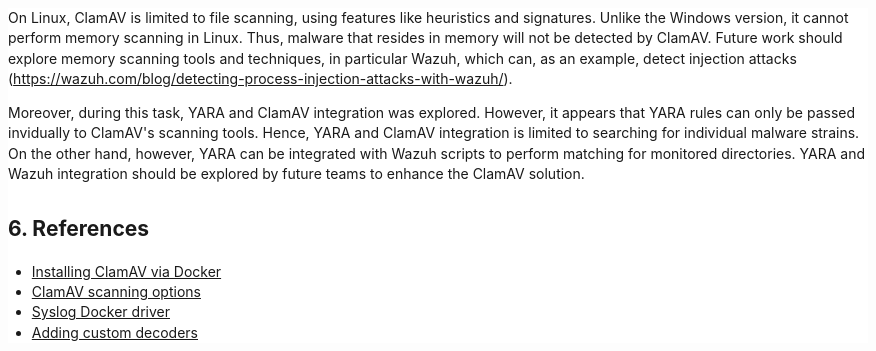 On Linux, ClamAV is limited to file scanning, using features like heuristics and signatures. Unlike the Windows version, it cannot perform memory scanning in Linux. Thus, malware that resides in memory will not be detected by ClamAV. Future work should explore memory scanning tools and techniques, in particular Wazuh, which can, as an example, detect injection attacks (https://wazuh.com/blog/detecting-process-injection-attacks-with-wazuh/). 

Moreover, during this task, YARA and ClamAV integration was explored. However, it appears that YARA rules can only be passed invidually to ClamAV's scanning tools. Hence, YARA and ClamAV integration is limited to searching for individual malware strains. On the other hand, however, YARA can be integrated with Wazuh scripts to perform matching for monitored directories. YARA and Wazuh integration should be explored by future teams to enhance the ClamAV solution. 

## 6. References
- [Installing ClamAV via Docker](https://docs.clamav.net/manual/Installing/Docker.html)
- [ClamAV scanning options](https://docs.clamav.net/manual/Usage/Scanning.html)
- [Syslog Docker driver](https://docs.docker.com/engine/logging/drivers/syslog/)
- [Adding custom decoders](https://documentation.wazuh.com/current/user-manual/ruleset/decoders/custom.html)